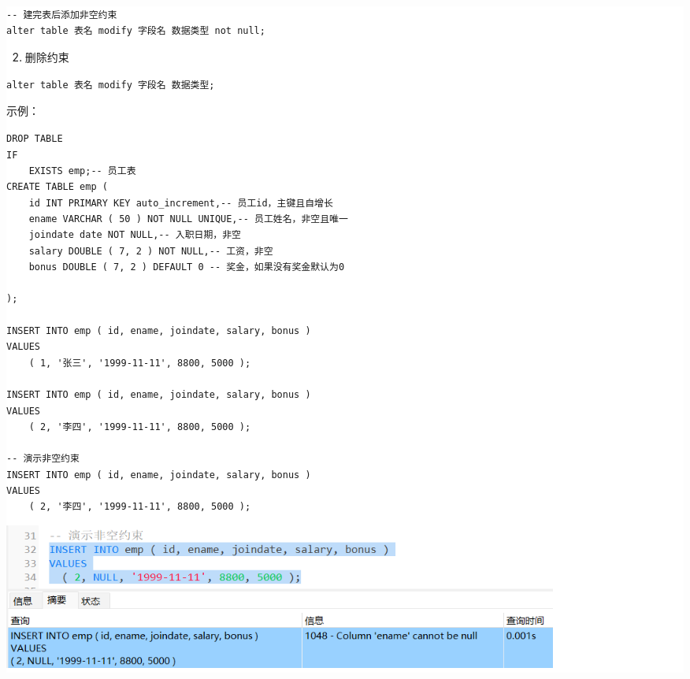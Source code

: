 ~~~mysql
-- 建完表后添加非空约束
alter table 表名 modify 字段名 数据类型 not null;
~~~

2. 删除约束

~~~mysql
alter table 表名 modify 字段名 数据类型;
~~~



示例：

~~~mysql
DROP TABLE
IF
	EXISTS emp;-- 员工表
CREATE TABLE emp (
	id INT PRIMARY KEY auto_increment,-- 员工id，主键且自增长
	ename VARCHAR ( 50 ) NOT NULL UNIQUE,-- 员工姓名，非空且唯一
	joindate date NOT NULL,-- 入职日期，非空
	salary DOUBLE ( 7, 2 ) NOT NULL,-- 工资，非空
	bonus DOUBLE ( 7, 2 ) DEFAULT 0 -- 奖金，如果没有奖金默认为0
	
);

INSERT INTO emp ( id, ename, joindate, salary, bonus )
VALUES
	( 1, '张三', '1999-11-11', 8800, 5000 );

INSERT INTO emp ( id, ename, joindate, salary, bonus )
VALUES
	( 2, '李四', '1999-11-11', 8800, 5000 );

-- 演示非空约束
INSERT INTO emp ( id, ename, joindate, salary, bonus )
VALUES
	( 2, '李四', '1999-11-11', 8800, 5000 );
~~~

<img src="Java Web 基础.assets/image-20220223234147926.png" alt="image-20220223234147926" style="zoom:80%;" /> 
